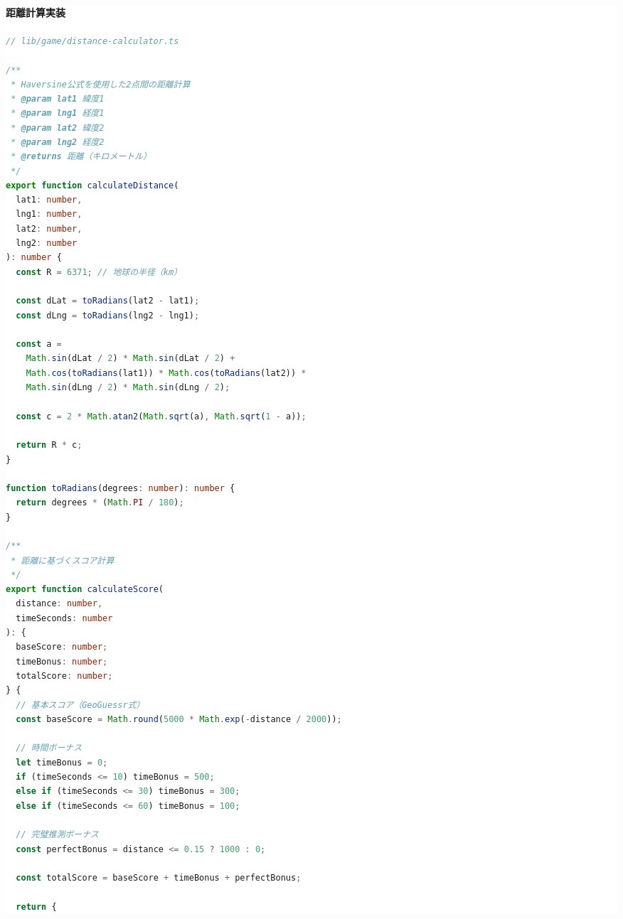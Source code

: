 
#### 距離計算実装
```typescript
// lib/game/distance-calculator.ts

/**
 * Haversine公式を使用した2点間の距離計算
 * @param lat1 緯度1
 * @param lng1 経度1  
 * @param lat2 緯度2
 * @param lng2 経度2
 * @returns 距離（キロメートル）
 */
export function calculateDistance(
  lat1: number,
  lng1: number,
  lat2: number,
  lng2: number
): number {
  const R = 6371; // 地球の半径（km）
  
  const dLat = toRadians(lat2 - lat1);
  const dLng = toRadians(lng2 - lng1);
  
  const a = 
    Math.sin(dLat / 2) * Math.sin(dLat / 2) +
    Math.cos(toRadians(lat1)) * Math.cos(toRadians(lat2)) *
    Math.sin(dLng / 2) * Math.sin(dLng / 2);
    
  const c = 2 * Math.atan2(Math.sqrt(a), Math.sqrt(1 - a));
  
  return R * c;
}

function toRadians(degrees: number): number {
  return degrees * (Math.PI / 180);
}

/**
 * 距離に基づくスコア計算
 */
export function calculateScore(
  distance: number,
  timeSeconds: number
): {
  baseScore: number;
  timeBonus: number;
  totalScore: number;
} {
  // 基本スコア（GeoGuessr式）
  const baseScore = Math.round(5000 * Math.exp(-distance / 2000));
  
  // 時間ボーナス
  let timeBonus = 0;
  if (timeSeconds <= 10) timeBonus = 500;
  else if (timeSeconds <= 30) timeBonus = 300;
  else if (timeSeconds <= 60) timeBonus = 100;
  
  // 完璧推測ボーナス
  const perfectBonus = distance <= 0.15 ? 1000 : 0;
  
  const totalScore = baseScore + timeBonus + perfectBonus;
  
  return {
```
